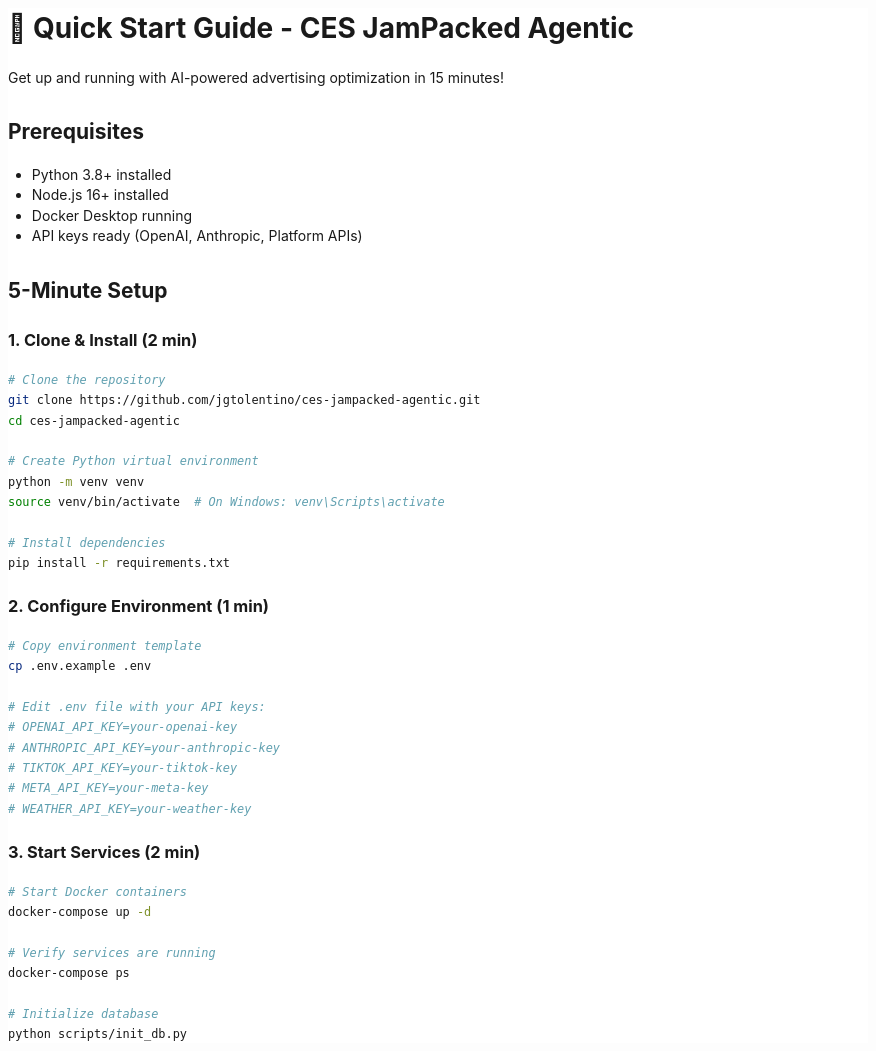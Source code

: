 # 🚀 Quick Start Guide - CES JamPacked Agentic

Get up and running with AI-powered advertising optimization in 15 minutes!

## Prerequisites

- Python 3.8+ installed
- Node.js 16+ installed
- Docker Desktop running
- API keys ready (OpenAI, Anthropic, Platform APIs)

## 5-Minute Setup

### 1. Clone & Install (2 min)

```bash
# Clone the repository
git clone https://github.com/jgtolentino/ces-jampacked-agentic.git
cd ces-jampacked-agentic

# Create Python virtual environment
python -m venv venv
source venv/bin/activate  # On Windows: venv\Scripts\activate

# Install dependencies
pip install -r requirements.txt
```

### 2. Configure Environment (1 min)

```bash
# Copy environment template
cp .env.example .env

# Edit .env file with your API keys:
# OPENAI_API_KEY=your-openai-key
# ANTHROPIC_API_KEY=your-anthropic-key
# TIKTOK_API_KEY=your-tiktok-key
# META_API_KEY=your-meta-key
# WEATHER_API_KEY=your-weather-key
```

### 3. Start Services (2 min)

```bash
# Start Docker containers
docker-compose up -d

# Verify services are running
docker-compose ps

# Initialize database
python scripts/init_db.py
```

